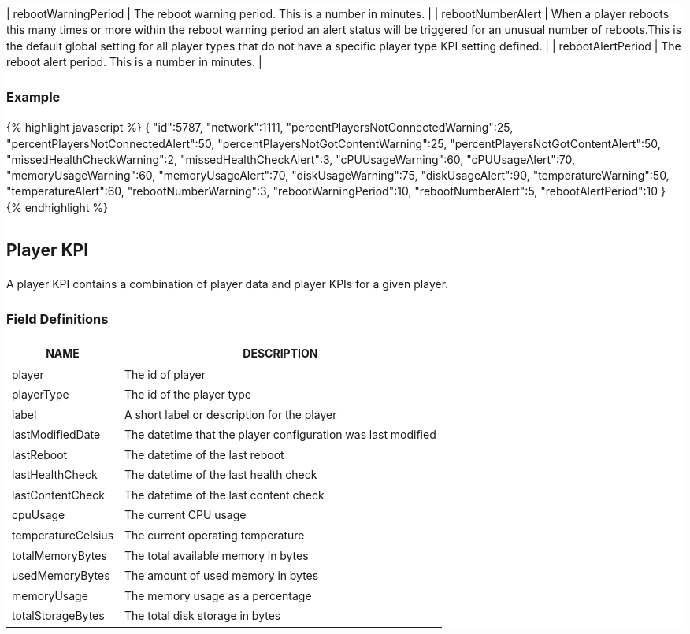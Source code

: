 | rebootWarningPeriod                | The reboot warning period. This is a number in minutes.                                                                                                                                                                                                                 |
| rebootNumberAlert                  | When a player reboots this many times or more within the reboot warning period an alert status will be triggered for an unusual number of reboots.This is the default global setting for all player types that do not have a specific player type KPI setting defined.  |
| rebootAlertPeriod                  | The reboot alert period. This is a number in minutes.                                                                                                                                                                                                                   |

### Example

{% highlight javascript %}
{
   "id":5787,
   "network":1111,
   "percentPlayersNotConnectedWarning":25,
   "percentPlayersNotConnectedAlert":50,
   "percentPlayersNotGotContentWarning":25,
   "percentPlayersNotGotContentAlert":50,
   "missedHealthCheckWarning":2,
   "missedHealthCheckAlert":3,
   "cPUUsageWarning":60,
   "cPUUsageAlert":70,
   "memoryUsageWarning":60,
   "memoryUsageAlert":70,
   "diskUsageWarning":75,
   "diskUsageAlert":90,
   "temperatureWarning":50,
   "temperatureAlert":60,
   "rebootNumberWarning":3,
   "rebootWarningPeriod":10,
   "rebootNumberAlert":5,
   "rebootAlertPeriod":10
}
{% endhighlight %}

## Player KPI

A player KPI contains a combination of player data and player KPIs for a given player.

### Field Definitions

| NAME                        | DESCRIPTION                                                                                 |
|-----------------------------|---------------------------------------------------------------------------------------------|
| player                      | The id of player                                                                            |
| playerType                  | The id of the player type                                                                   |
| label                       | A short label or description for the player                                                 |
| lastModifiedDate            | The datetime that the player configuration was last modified                                |
| lastReboot                  | The datetime of the last reboot                                                             |
| lastHealthCheck             | The datetime of the last health check                                                       |
| lastContentCheck            | The datetime of the last content check                                                      |
| cpuUsage                    | The current CPU usage                                                                       |
| temperatureCelsius          | The current operating temperature                                                           |
| totalMemoryBytes            | The total available memory in bytes                                                         |
| usedMemoryBytes             | The amount of used memory in bytes                                                          |
| memoryUsage                 | The memory usage as a percentage                                                            |
| totalStorageBytes           | The total disk storage in bytes                                                             |